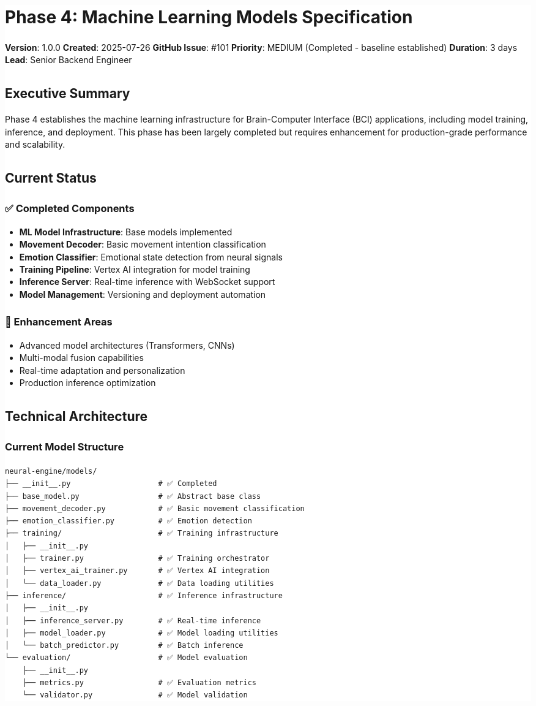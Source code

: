 # Phase 4: Machine Learning Models Specification

**Version**: 1.0.0
**Created**: 2025-07-26
**GitHub Issue**: #101
**Priority**: MEDIUM (Completed - baseline established)
**Duration**: 3 days
**Lead**: Senior Backend Engineer

## Executive Summary

Phase 4 establishes the machine learning infrastructure for Brain-Computer Interface (BCI) applications, including model training, inference, and deployment. This phase has been largely completed but requires enhancement for production-grade performance and scalability.

## Current Status

### ✅ Completed Components

- **ML Model Infrastructure**: Base models implemented
- **Movement Decoder**: Basic movement intention classification
- **Emotion Classifier**: Emotional state detection from neural signals
- **Training Pipeline**: Vertex AI integration for model training
- **Inference Server**: Real-time inference with WebSocket support
- **Model Management**: Versioning and deployment automation

### 🔧 Enhancement Areas

- Advanced model architectures (Transformers, CNNs)
- Multi-modal fusion capabilities
- Real-time adaptation and personalization
- Production inference optimization

## Technical Architecture

### Current Model Structure

```
neural-engine/models/
├── __init__.py                    # ✅ Completed
├── base_model.py                  # ✅ Abstract base class
├── movement_decoder.py            # ✅ Basic movement classification
├── emotion_classifier.py          # ✅ Emotion detection
├── training/                      # ✅ Training infrastructure
│   ├── __init__.py
│   ├── trainer.py                 # ✅ Training orchestrator
│   ├── vertex_ai_trainer.py       # ✅ Vertex AI integration
│   └── data_loader.py             # ✅ Data loading utilities
├── inference/                     # ✅ Inference infrastructure
│   ├── __init__.py
│   ├── inference_server.py        # ✅ Real-time inference
│   ├── model_loader.py            # ✅ Model loading utilities
│   └── batch_predictor.py         # ✅ Batch inference
└── evaluation/                    # ✅ Model evaluation
    ├── __init__.py
    ├── metrics.py                 # ✅ Evaluation metrics
    └── validator.py               # ✅ Model validation
```
